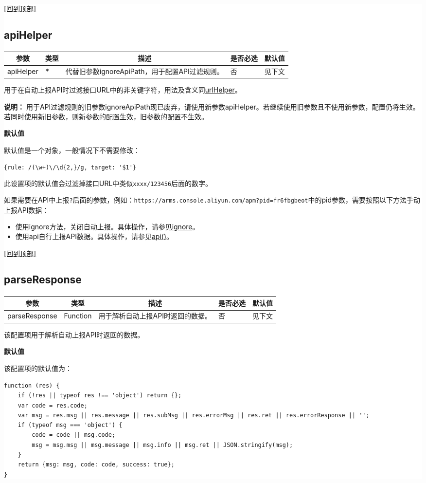 [\[回到顶部\]](#sc_index)

## apiHelper

|参数|类型|描述|是否必选|默认值|
|--|--|--|----|---|
|apiHelper|\*|代替旧参数ignoreApiPath，用于配置API过滤规则。|否|见下文|

用于在自动上报API时过滤接口URL中的非关键字符，用法及含义同[urlHelper](#sc_urlhelper)。

**说明：** 用于API过滤规则的旧参数ignoreApiPath现已废弃，请使用新参数apiHelper。若继续使用旧参数且不使用新参数，配置仍将生效。若同时使用新旧参数，则新参数的配置生效，旧参数的配置不生效。

**默认值**

默认值是一个对象，一般情况下不需要修改：

```
{rule: /(\w+)\/\d{2,}/g, target: '$1'}                    
```

此设置项的默认值会过滤掉接口URL中类似`xxxx/123456`后面的数字。

如果需要在API中上报`?`后面的参数，例如：`https://arms.console.aliyun.com/apm?pid=fr6fbgbeot`中的pid参数，需要按照以下方法手动上报API数据：

-   使用ignore方法，关闭自动上报。具体操作，请参见[ignore](#sc_ignore)。
-   使用api自行上报API数据。具体操作，请参见[api\(\)](/intl.zh-CN/前端监控/API参考.md)。

[\[回到顶部\]](#sc_index)

## parseResponse

|参数|类型|描述|是否必选|默认值|
|--|--|--|----|---|
|parseResponse|Function|用于解析自动上报API时返回的数据。|否|见下文|

该配置项用于解析自动上报API时返回的数据。

**默认值**

该配置项的默认值为：

```
function (res) {
    if (!res || typeof res !== 'object') return {};
    var code = res.code;
    var msg = res.msg || res.message || res.subMsg || res.errorMsg || res.ret || res.errorResponse || '';
    if (typeof msg === 'object') {
        code = code || msg.code;
        msg = msg.msg || msg.message || msg.info || msg.ret || JSON.stringify(msg);
    }
    return {msg: msg, code: code, success: true};
}                    
```
